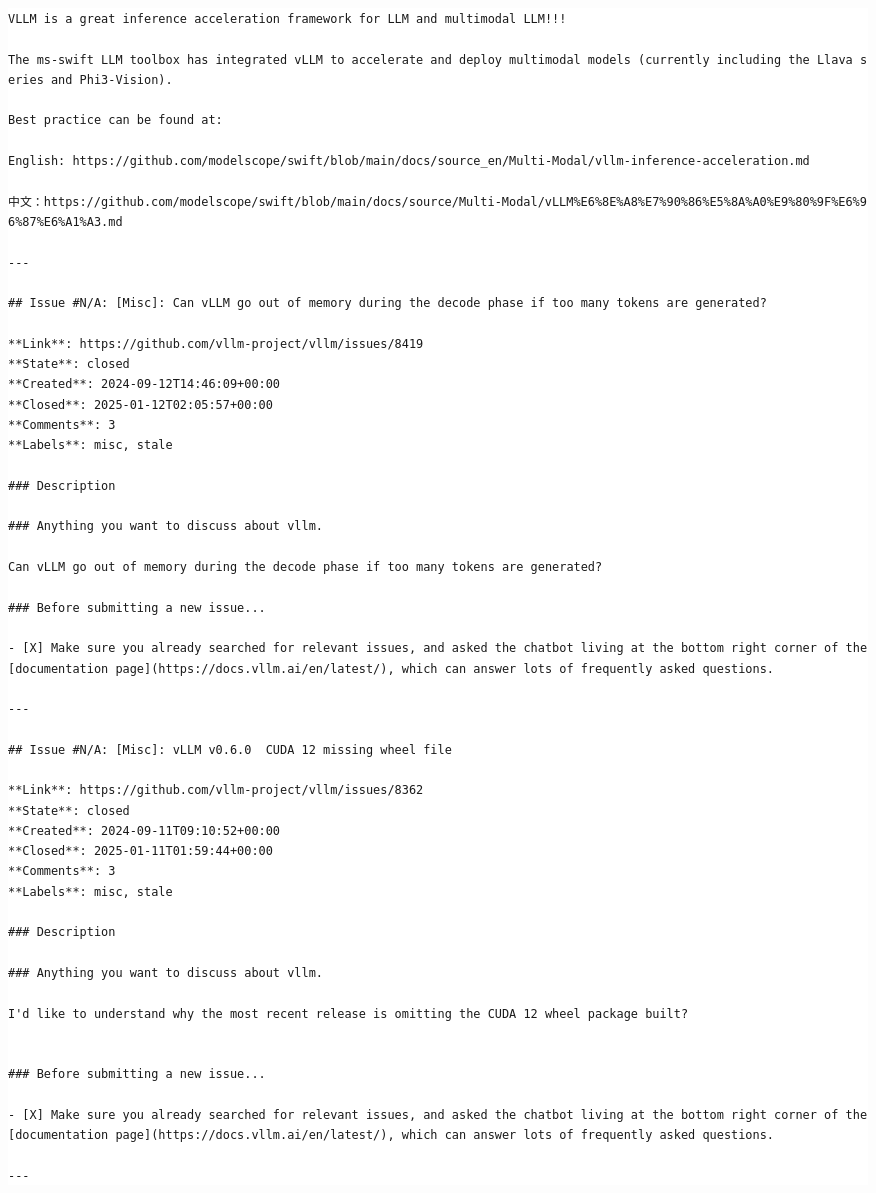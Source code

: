 ```
VLLM is a great inference acceleration framework for LLM and multimodal LLM!!!

The ms-swift LLM toolbox has integrated vLLM to accelerate and deploy multimodal models (currently including the Llava series and Phi3-Vision).

Best practice can be found at:

English: https://github.com/modelscope/swift/blob/main/docs/source_en/Multi-Modal/vllm-inference-acceleration.md

中文：https://github.com/modelscope/swift/blob/main/docs/source/Multi-Modal/vLLM%E6%8E%A8%E7%90%86%E5%8A%A0%E9%80%9F%E6%96%87%E6%A1%A3.md

---

## Issue #N/A: [Misc]: Can vLLM go out of memory during the decode phase if too many tokens are generated?

**Link**: https://github.com/vllm-project/vllm/issues/8419
**State**: closed
**Created**: 2024-09-12T14:46:09+00:00
**Closed**: 2025-01-12T02:05:57+00:00
**Comments**: 3
**Labels**: misc, stale

### Description

### Anything you want to discuss about vllm.

Can vLLM go out of memory during the decode phase if too many tokens are generated?

### Before submitting a new issue...

- [X] Make sure you already searched for relevant issues, and asked the chatbot living at the bottom right corner of the [documentation page](https://docs.vllm.ai/en/latest/), which can answer lots of frequently asked questions.

---

## Issue #N/A: [Misc]: vLLM v0.6.0  CUDA 12 missing wheel file

**Link**: https://github.com/vllm-project/vllm/issues/8362
**State**: closed
**Created**: 2024-09-11T09:10:52+00:00
**Closed**: 2025-01-11T01:59:44+00:00
**Comments**: 3
**Labels**: misc, stale

### Description

### Anything you want to discuss about vllm.

I'd like to understand why the most recent release is omitting the CUDA 12 wheel package built?


### Before submitting a new issue...

- [X] Make sure you already searched for relevant issues, and asked the chatbot living at the bottom right corner of the [documentation page](https://docs.vllm.ai/en/latest/), which can answer lots of frequently asked questions.

---

```